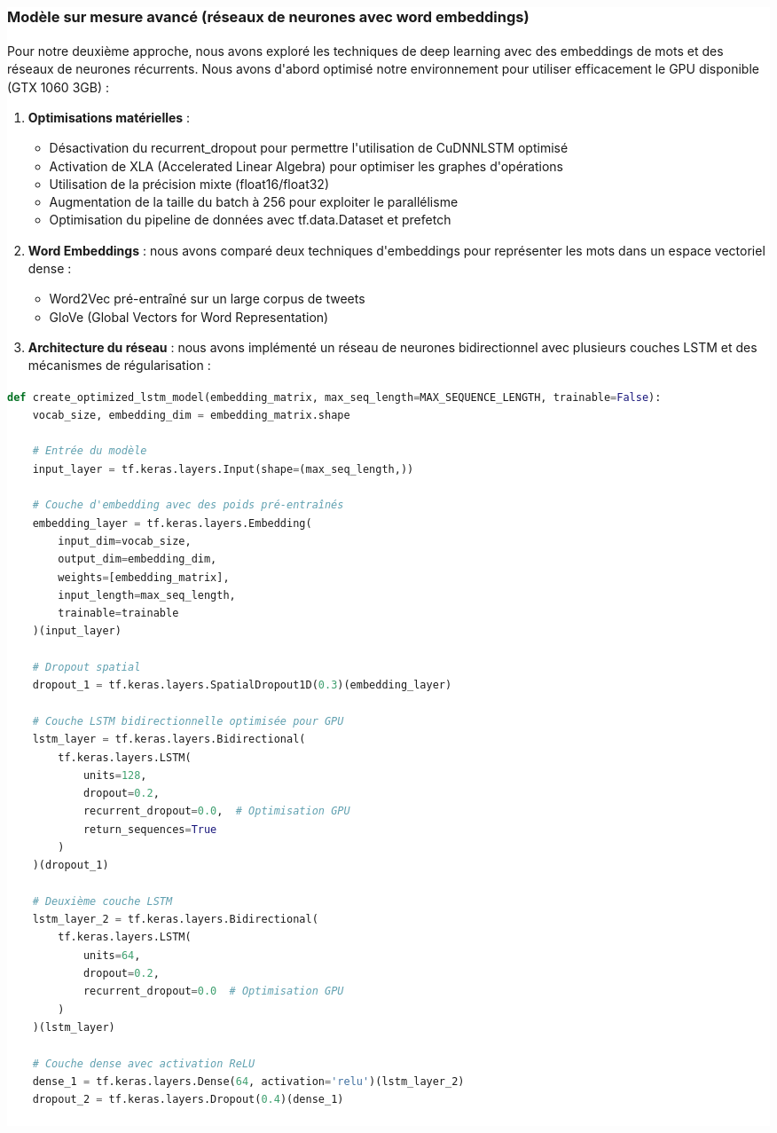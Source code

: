 ### Modèle sur mesure avancé (réseaux de neurones avec word embeddings)

Pour notre deuxième approche, nous avons exploré les techniques de deep learning avec des embeddings de mots et des réseaux de neurones récurrents. Nous avons d'abord optimisé notre environnement pour utiliser efficacement le GPU disponible (GTX 1060 3GB) :

1. **Optimisations matérielles** :
   - Désactivation du recurrent_dropout pour permettre l'utilisation de CuDNNLSTM optimisé
   - Activation de XLA (Accelerated Linear Algebra) pour optimiser les graphes d'opérations
   - Utilisation de la précision mixte (float16/float32)
   - Augmentation de la taille du batch à 256 pour exploiter le parallélisme
   - Optimisation du pipeline de données avec tf.data.Dataset et prefetch

2. **Word Embeddings** : nous avons comparé deux techniques d'embeddings pour représenter les mots dans un espace vectoriel dense :
   - Word2Vec pré-entraîné sur un large corpus de tweets
   - GloVe (Global Vectors for Word Representation)

3. **Architecture du réseau** : nous avons implémenté un réseau de neurones bidirectionnel avec plusieurs couches LSTM et des mécanismes de régularisation :

```python
def create_optimized_lstm_model(embedding_matrix, max_seq_length=MAX_SEQUENCE_LENGTH, trainable=False):
    vocab_size, embedding_dim = embedding_matrix.shape
    
    # Entrée du modèle
    input_layer = tf.keras.layers.Input(shape=(max_seq_length,))
    
    # Couche d'embedding avec des poids pré-entraînés
    embedding_layer = tf.keras.layers.Embedding(
        input_dim=vocab_size,
        output_dim=embedding_dim,
        weights=[embedding_matrix],
        input_length=max_seq_length,
        trainable=trainable
    )(input_layer)
    
    # Dropout spatial
    dropout_1 = tf.keras.layers.SpatialDropout1D(0.3)(embedding_layer)
    
    # Couche LSTM bidirectionnelle optimisée pour GPU
    lstm_layer = tf.keras.layers.Bidirectional(
        tf.keras.layers.LSTM(
            units=128,
            dropout=0.2,
            recurrent_dropout=0.0,  # Optimisation GPU
            return_sequences=True
        )
    )(dropout_1)
    
    # Deuxième couche LSTM
    lstm_layer_2 = tf.keras.layers.Bidirectional(
        tf.keras.layers.LSTM(
            units=64,
            dropout=0.2,
            recurrent_dropout=0.0  # Optimisation GPU
        )
    )(lstm_layer)
    
    # Couche dense avec activation ReLU
    dense_1 = tf.keras.layers.Dense(64, activation='relu')(lstm_layer_2)
    dropout_2 = tf.keras.layers.Dropout(0.4)(dense_1)
    
```